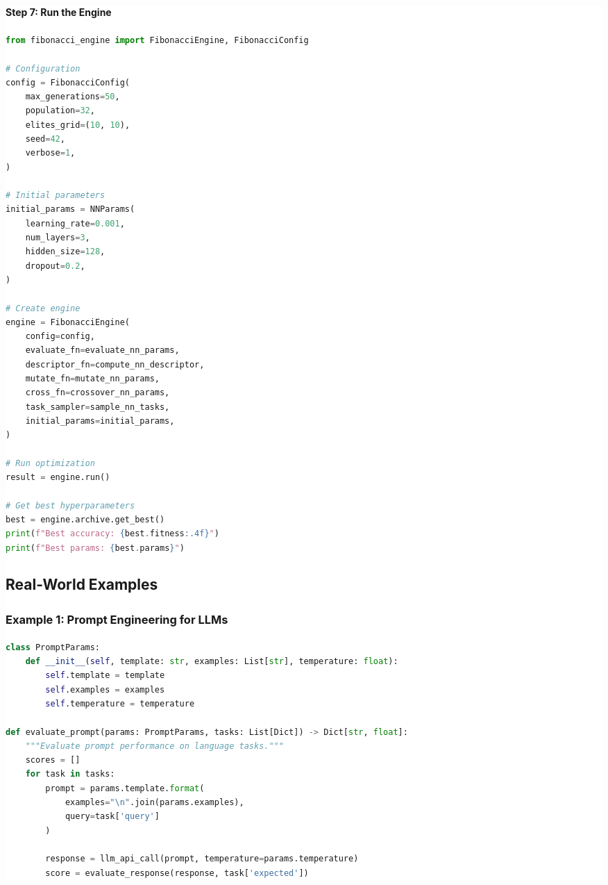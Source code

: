 #### Step 7: Run the Engine

```python
from fibonacci_engine import FibonacciEngine, FibonacciConfig

# Configuration
config = FibonacciConfig(
    max_generations=50,
    population=32,
    elites_grid=(10, 10),
    seed=42,
    verbose=1,
)

# Initial parameters
initial_params = NNParams(
    learning_rate=0.001,
    num_layers=3,
    hidden_size=128,
    dropout=0.2,
)

# Create engine
engine = FibonacciEngine(
    config=config,
    evaluate_fn=evaluate_nn_params,
    descriptor_fn=compute_nn_descriptor,
    mutate_fn=mutate_nn_params,
    cross_fn=crossover_nn_params,
    task_sampler=sample_nn_tasks,
    initial_params=initial_params,
)

# Run optimization
result = engine.run()

# Get best hyperparameters
best = engine.archive.get_best()
print(f"Best accuracy: {best.fitness:.4f}")
print(f"Best params: {best.params}")
```

## Real-World Examples

### Example 1: Prompt Engineering for LLMs

```python
class PromptParams:
    def __init__(self, template: str, examples: List[str], temperature: float):
        self.template = template
        self.examples = examples
        self.temperature = temperature

def evaluate_prompt(params: PromptParams, tasks: List[Dict]) -> Dict[str, float]:
    """Evaluate prompt performance on language tasks."""
    scores = []
    for task in tasks:
        prompt = params.template.format(
            examples="\n".join(params.examples),
            query=task['query']
        )
        
        response = llm_api_call(prompt, temperature=params.temperature)
        score = evaluate_response(response, task['expected'])
```
